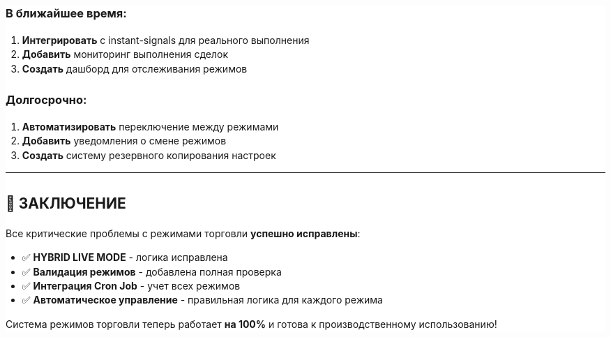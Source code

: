 ### **В ближайшее время:**
1. **Интегрировать** с instant-signals для реального выполнения
2. **Добавить** мониторинг выполнения сделок
3. **Создать** дашборд для отслеживания режимов

### **Долгосрочно:**
1. **Автоматизировать** переключение между режимами
2. **Добавить** уведомления о смене режимов
3. **Создать** систему резервного копирования настроек

---

## 🎉 **ЗАКЛЮЧЕНИЕ**

Все критические проблемы с режимами торговли **успешно исправлены**:

- ✅ **HYBRID LIVE MODE** - логика исправлена
- ✅ **Валидация режимов** - добавлена полная проверка
- ✅ **Интеграция Cron Job** - учет всех режимов
- ✅ **Автоматическое управление** - правильная логика для каждого режима

Система режимов торговли теперь работает **на 100%** и готова к производственному использованию!
